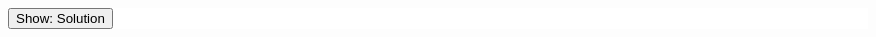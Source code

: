 <button id="displayTextunnamed-chunk-48" onclick="javascript:toggle('unnamed-chunk-48');">Show: Solution</button>

<div id="toggleTextunnamed-chunk-48" style="display: none"><div class="panel panel-default"><div class="panel-heading panel-heading1"> Solution </div><div class="panel-body">
We expect that using all emulators (instead of just a subset of them) will make the non-implausible space smaller than before, since more conditions will have to be met.  Let us check if our intuition corresponds to what the plots show:
  

``` r
new_points <- generate_new_design(ems_wave1, 180, targets, verbose = TRUE)
```

```
## Proposing from LHS...
## LHS has high yield; no other methods required.
## Proposing from LHS...
## Selecting final points using maximin criterion...
```

``` r
plot_wrap(new_points, ranges)
```
